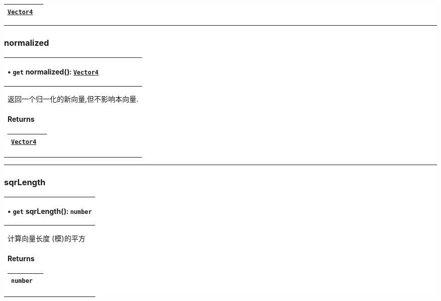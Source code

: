 | [`Vector4`](mw.Vector4.md) |  |
| :------ | :------ |

</td>
</tr></tbody>
</table>

___

### normalized <Score text="normalized" /> 

<table class="get-set-table">
<thead><tr>
<th style="text-align: left">

• `get` **normalized**(): [`Vector4`](mw.Vector4.md)

</th>
</tr></thead>
<tbody><tr>
<td style="text-align: left">


返回一个归一化的新向量,但不影响本向量.

#### Returns

| [`Vector4`](mw.Vector4.md) |  |
| :------ | :------ |

</td>
</tr></tbody>
</table>

___

### sqrLength <Score text="sqrLength" /> 

<table class="get-set-table">
<thead><tr>
<th style="text-align: left">

• `get` **sqrLength**(): `number`

</th>
</tr></thead>
<tbody><tr>
<td style="text-align: left">


计算向量长度 (模)的平方

#### Returns

| `number` |  |
| :------ | :------ |

</td>
</tr></tbody>
</table>
